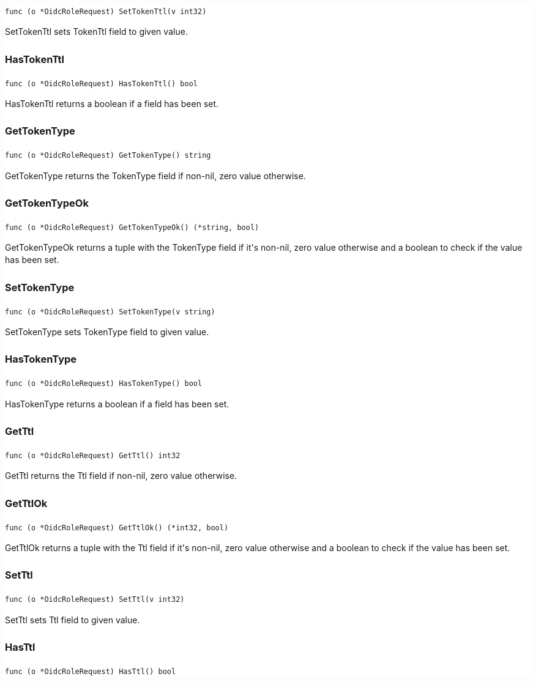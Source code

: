 `func (o *OidcRoleRequest) SetTokenTtl(v int32)`

SetTokenTtl sets TokenTtl field to given value.

### HasTokenTtl

`func (o *OidcRoleRequest) HasTokenTtl() bool`

HasTokenTtl returns a boolean if a field has been set.

### GetTokenType

`func (o *OidcRoleRequest) GetTokenType() string`

GetTokenType returns the TokenType field if non-nil, zero value otherwise.

### GetTokenTypeOk

`func (o *OidcRoleRequest) GetTokenTypeOk() (*string, bool)`

GetTokenTypeOk returns a tuple with the TokenType field if it's non-nil, zero value otherwise
and a boolean to check if the value has been set.

### SetTokenType

`func (o *OidcRoleRequest) SetTokenType(v string)`

SetTokenType sets TokenType field to given value.

### HasTokenType

`func (o *OidcRoleRequest) HasTokenType() bool`

HasTokenType returns a boolean if a field has been set.

### GetTtl

`func (o *OidcRoleRequest) GetTtl() int32`

GetTtl returns the Ttl field if non-nil, zero value otherwise.

### GetTtlOk

`func (o *OidcRoleRequest) GetTtlOk() (*int32, bool)`

GetTtlOk returns a tuple with the Ttl field if it's non-nil, zero value otherwise
and a boolean to check if the value has been set.

### SetTtl

`func (o *OidcRoleRequest) SetTtl(v int32)`

SetTtl sets Ttl field to given value.

### HasTtl

`func (o *OidcRoleRequest) HasTtl() bool`
